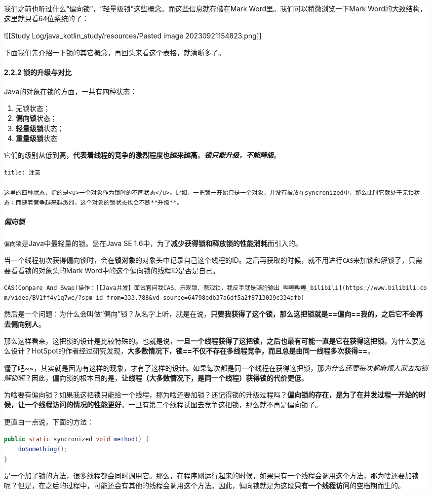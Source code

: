我们之前也听过什么“偏向锁”，“轻量级锁”这些概念。而这些信息就存储在Mark Word里。我们可以稍微浏览一下Mark Word的大致结构，这里就只看64位系统的了：

![[Study Log/java_kotlin_study/resources/Pasted image 20230921154823.png]]

下面我们先介绍一下锁的其它概念，再回头来看这个表格，就清晰多了。

#### 2.2.2 锁的升级与对比

Java的对象在锁的方面，一共有四种状态：

1. 无锁状态；
2. **偏向锁**状态；
3. **轻量级锁**状态；
4. **重量级锁**状态

它们的级别从低到高，**代表着线程的竞争的激烈程度也越来越高**。***锁只能升级，不能降级***。

```ad-hint
title: 注意

这里的四种状态，指的是<u>一个对象作为锁时的不同状态</u>。比如，一把锁一开始只是一个对象，并没有被放在syncronized中，那么此时它就处于无锁状态；而随着竞争越来越激烈，这个对象的锁状态也会不断**升级**。
```

##### 偏向锁

`偏向锁`是Java中最轻量的锁。是在Java SE 1.6中，为了**减少获得锁和释放锁的性能消耗**而引入的。

当一个线程初次获得偏向锁时，会在**锁对象**的对象头中记录自己这个线程的ID。之后再获取的时候，就不用进行`CAS`来加锁和解锁了，只需要看看锁的对象头的Mark Word中的这个偏向锁的线程ID是否是自己。

```ad-note
CAS(Compare And Swap)操作：[【Java并发】面试官问我CAS、乐观锁、悲观锁，我反手就是骑脸输出_哔哩哔哩_bilibili](https://www.bilibili.com/video/BV1ff4y1q7we/?spm_id_from=333.788&vd_source=64798edb37a6df5a2f8713039c334afb)
```

然后是一个问题：为什么会叫做“偏向”锁？从名字上听，就是在说，**只要我获得了这个锁，那么这把锁就是==偏向==我的，之后它不会再去偏向别人**。

那么这样看来，这把锁的设计是比较特殊的。也就是说，**一旦一个线程获得了这把锁，之后也最有可能一直是它在获得这把锁**。为什么要这么设计？HotSpot的作者经过研究发现，**大多数情况下，锁==不仅不存在多线程竞争，而且总是由同一线程多次获得==**。

懂了吧\~\~，其实就是因为有这样的现象，才有了这样的设计。如果每次都是同一个线程在获得这把锁，那*为什么还要每次都麻烦人家去加锁解锁呢*？因此，偏向锁的根本目的是，**让线程（大多数情况下，是同一个线程）获得锁的代价更低**。

为啥要有偏向锁？如果我这把锁只能给一个线程，那为啥还要加锁？还记得锁的升级过程吗？**偏向锁的存在，是为了在并发过程一开始的时候，让一个线程访问的情况的性能更好**。一旦有第二个线程试图去竞争这把锁，那么就不再是偏向锁了。

更直白一点说，下面的方法：

```java
public static syncronized void method() {
	doSomething();
}
```

是一个加了锁的方法，很多线程都会同时调用它。那么，在程序刚运行起来的时候，如果只有一个线程会调用这个方法，那为啥还要加锁呢？但是，在之后的过程中，可能还会有其他的线程会调用这个方法。因此，偏向锁就是为这段**只有一个线程访问**的空档期而生的。

